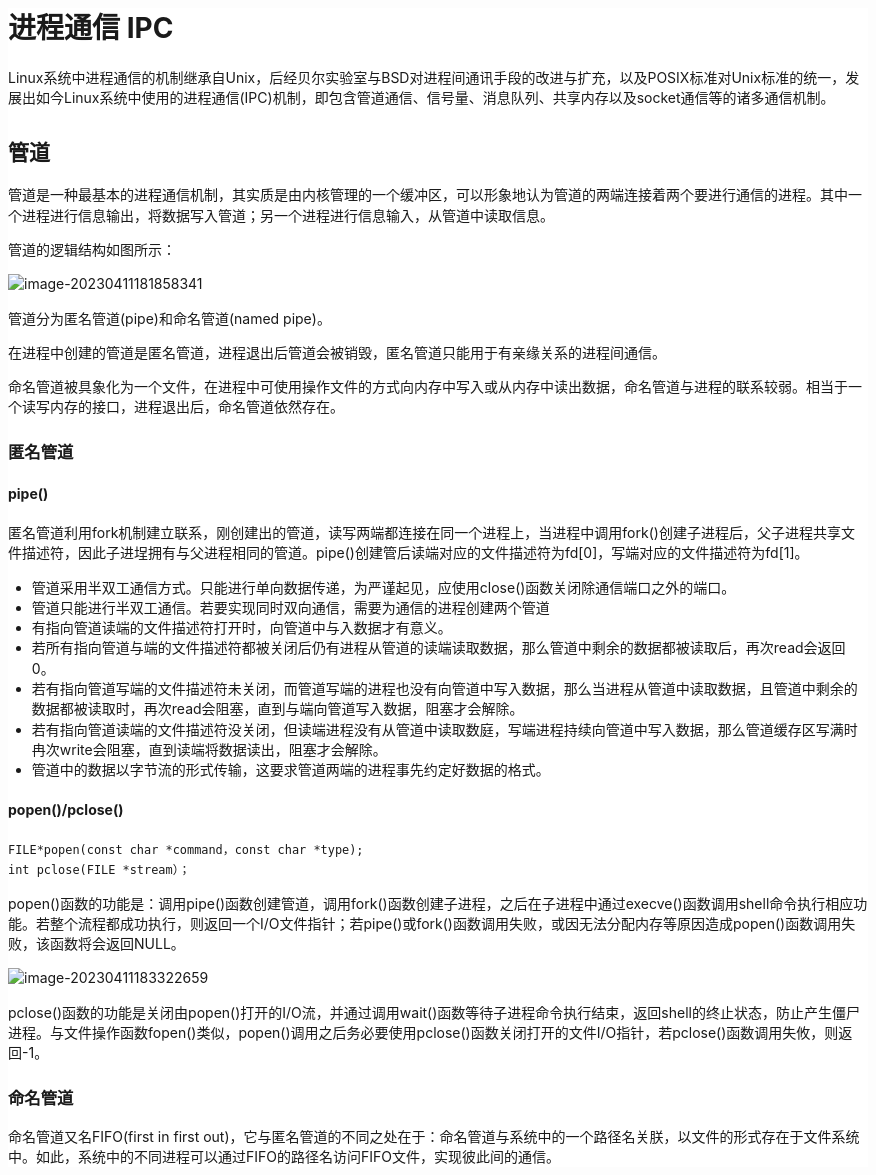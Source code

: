 

# 进程通信 IPC

Linux系统中进程通信的机制继承自Unix，后经贝尔实验室与BSD对进程间通讯手段的改进与扩充，以及POSIX标准对Unix标准的统一，发展出如今Linux系统中使用的进程通信(IPC)机制，即包含管道通信、信号量、消息队列、共享内存以及socket通信等的诸多通信机制。

## 管道

管道是一种最基本的进程通信机制，其实质是由内核管理的一个缓冲区，可以形象地认为管道的两端连接着两个要进行通信的进程。其中一个进程进行信息输出，将数据写入管道；另一个进程进行信息输入，从管道中读取信息。

管道的逻辑结构如图所示：

![image-20230411181858341](E:\personal\CSLibrary\09_Linux\imgs\image-20230411181858341.png)

管道分为匿名管道(pipe)和命名管道(named pipe)。

在进程中创建的管道是匿名管道，进程退出后管道会被销毁，匿名管道只能用于有亲缘关系的进程间通信。

命名管道被具象化为一个文件，在进程中可使用操作文件的方式向内存中写入或从内存中读出数据，命名管道与进程的联系较弱。相当于一个读写内存的接口，进程退出后，命名管道依然存在。

### 匿名管道

#### pipe()

匿名管道利用fork机制建立联系，刚创建出的管道，读写两端都连接在同一个进程上，当进程中调用fork()创建子进程后，父子进程共享文件描述符，因此子进埕拥有与父进程相同的管道。pipe()创建管后读端对应的文件描述符为fd[0]，写端对应的文件描述符为fd[1]。

- 管道采用半双工通信方式。只能进行单向数据传递，为严谨起见，应使用close()函数关闭除通信端口之外的端口。
- 管道只能进行半双工通信。若要实现同时双向通信，需要为通信的进程创建两个管道
- 有指向管道读端的文件描述符打开时，向管道中与入数据才有意义。
- 若所有指向管道与端的文件描述符都被关闭后仍有进程从管道的读端读取数据，那么管道中剩余的数据都被读取后，再次read会返回0。
- 若有指向管道写端的文件描述符未关闭，而管道写端的进程也没有向管道中写入数据，那么当进程从管道中读取数据，且管道中剩余的数据都被读取时，再次read会阻塞，直到与端向管道写入数据，阻塞才会解除。
- 若有指向管道读端的文件描述符没关闭，但读端进程没有从管道中读取数庭，写端进程持续向管道中写入数据，那么管道缓存区写满时冉次write会阻塞，直到读端将数据读出，阻塞才会解除。
- 管道中的数据以字节流的形式传输，这要求管道两端的进程事先约定好数据的格式。

#### popen()/pclose()

```
FILE*popen(const char *command，const char *type);
int pclose(FILE *stream）；
```

popen()函数的功能是：调用pipe()函数创建管道，调用fork()函数创建子进程，之后在子进程中通过execve()函数调用shell命令执行相应功能。若整个流程都成功执行，则返回一个I/O文件指针；若pipe()或fork()函数调用失败，或因无法分配内存等原因造成popen()函数调用失败，该函数将会返回NULL。

![image-20230411183322659](E:\personal\CSLibrary\09_Linux\imgs\image-20230411183322659.png)

pclose()函数的功能是关闭由popen()打开的I/O流，并通过调用wait()函数等待子进程命令执行结束，返回shell的终止状态，防止产生僵尸进程。与文件操作函数fopen()类似，popen()调用之后务必要使用pclose()函数关闭打开的文件I/O指针，若pclose()函数调用失攸，则返回-1。

### 命名管道

命名管道又名FIFO(first in first out)，它与匿名管道的不同之处在于：命名管道与系统中的一个路径名关朕，以文件的形式存在于文件系统中。如此，系统中的不同进程可以通过FIFO的路径名访问FIFO文件，实现彼此间的通信。
